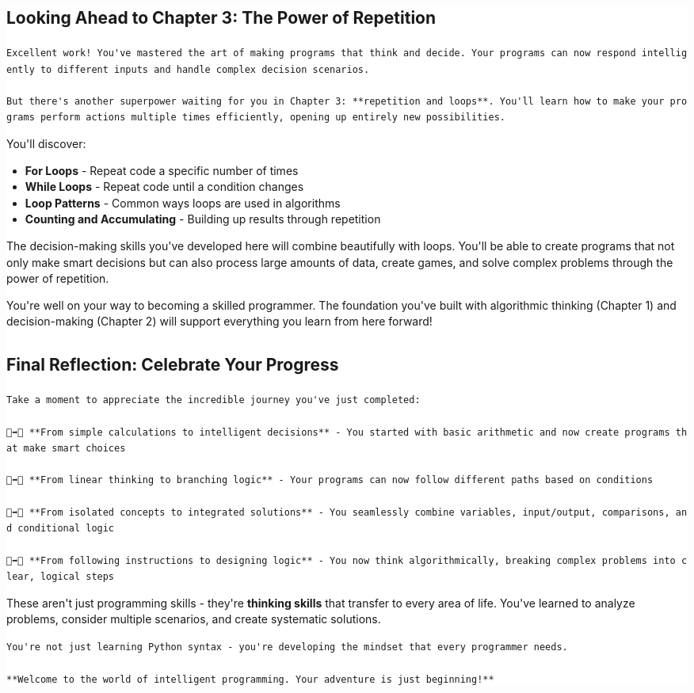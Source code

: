 ## Looking Ahead to Chapter 3: The Power of Repetition

```hint title="Your Next Programming Superpower Awaits! 🚀"
Excellent work! You've mastered the art of making programs that think and decide. Your programs can now respond intelligently to different inputs and handle complex decision scenarios.

But there's another superpower waiting for you in Chapter 3: **repetition and loops**. You'll learn how to make your programs perform actions multiple times efficiently, opening up entirely new possibilities.
```

You'll discover:
- **For Loops** - Repeat code a specific number of times
- **While Loops** - Repeat code until a condition changes
- **Loop Patterns** - Common ways loops are used in algorithms
- **Counting and Accumulating** - Building up results through repetition

The decision-making skills you've developed here will combine beautifully with loops. You'll be able to create programs that not only make smart decisions but can also process large amounts of data, create games, and solve complex problems through the power of repetition.

You're well on your way to becoming a skilled programmer. The foundation you've built with algorithmic thinking (Chapter 1) and decision-making (Chapter 2) will support everything you learn from here forward!

## Final Reflection: Celebrate Your Progress

```note title="Your Incredible Programming Journey"
Take a moment to appreciate the incredible journey you've just completed:

🧮➡️🧠 **From simple calculations to intelligent decisions** - You started with basic arithmetic and now create programs that make smart choices

📏➡️🌿 **From linear thinking to branching logic** - Your programs can now follow different paths based on conditions

🧩➡️🔧 **From isolated concepts to integrated solutions** - You seamlessly combine variables, input/output, comparisons, and conditional logic

📖➡️🎯 **From following instructions to designing logic** - You now think algorithmically, breaking complex problems into clear, logical steps
```

These aren't just programming skills - they're **thinking skills** that transfer to every area of life. You've learned to analyze problems, consider multiple scenarios, and create systematic solutions.

```hint title="You're Learning to Think Like a Programmer! 🚀"
You're not just learning Python syntax - you're developing the mindset that every programmer needs.

**Welcome to the world of intelligent programming. Your adventure is just beginning!**
```
